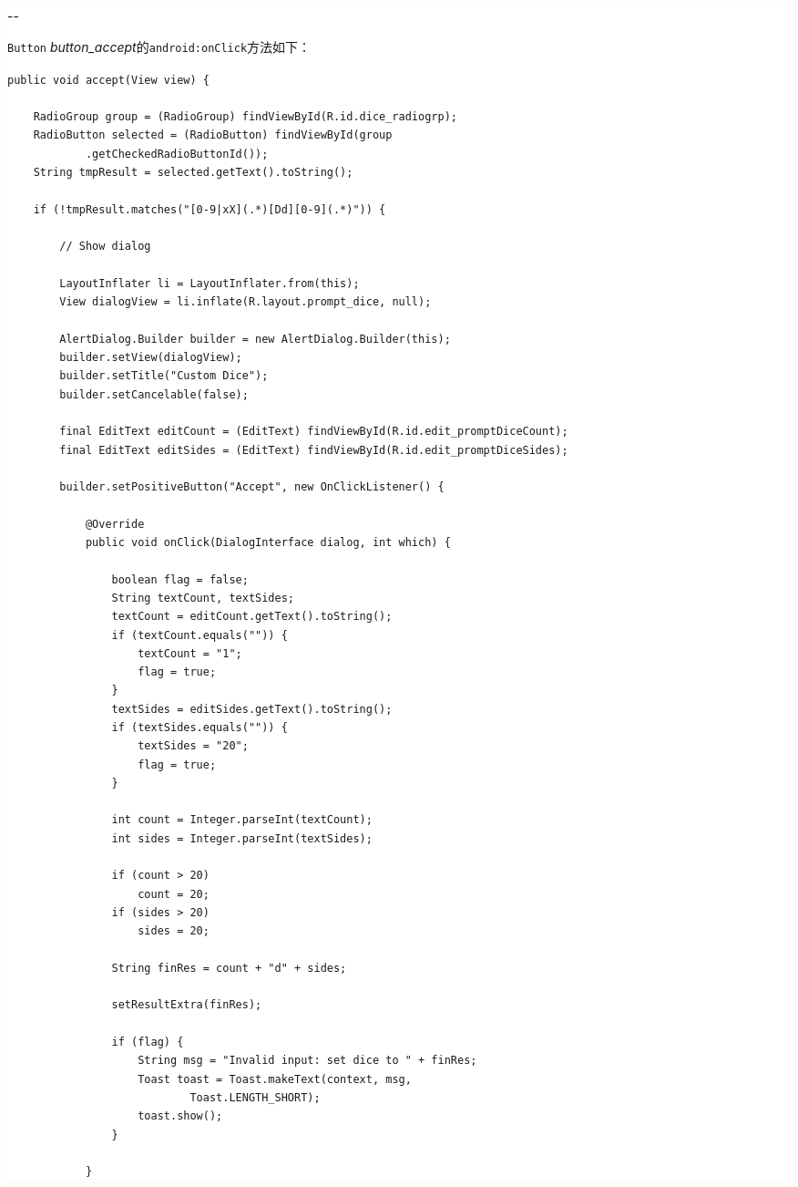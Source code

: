 --

`Button` *button_accept*的`android:onClick`方法如下：

```
public void accept(View view) {

    RadioGroup group = (RadioGroup) findViewById(R.id.dice_radiogrp);
    RadioButton selected = (RadioButton) findViewById(group
            .getCheckedRadioButtonId());
    String tmpResult = selected.getText().toString();

    if (!tmpResult.matches("[0-9|xX](.*)[Dd][0-9](.*)")) {

        // Show dialog

        LayoutInflater li = LayoutInflater.from(this);
        View dialogView = li.inflate(R.layout.prompt_dice, null);

        AlertDialog.Builder builder = new AlertDialog.Builder(this);
        builder.setView(dialogView);
        builder.setTitle("Custom Dice");
        builder.setCancelable(false);

        final EditText editCount = (EditText) findViewById(R.id.edit_promptDiceCount);
        final EditText editSides = (EditText) findViewById(R.id.edit_promptDiceSides);

        builder.setPositiveButton("Accept", new OnClickListener() {

            @Override
            public void onClick(DialogInterface dialog, int which) {

                boolean flag = false;
                String textCount, textSides;
                textCount = editCount.getText().toString();
                if (textCount.equals("")) {
                    textCount = "1";
                    flag = true;
                }
                textSides = editSides.getText().toString();
                if (textSides.equals("")) {
                    textSides = "20";
                    flag = true;
                }

                int count = Integer.parseInt(textCount);
                int sides = Integer.parseInt(textSides);

                if (count > 20)
                    count = 20;
                if (sides > 20)
                    sides = 20;

                String finRes = count + "d" + sides;

                setResultExtra(finRes);

                if (flag) {
                    String msg = "Invalid input: set dice to " + finRes;
                    Toast toast = Toast.makeText(context, msg,
                            Toast.LENGTH_SHORT);
                    toast.show();
                }

            }
```
